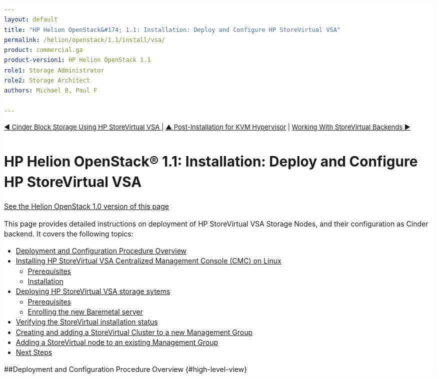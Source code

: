```yaml
---
layout: default
title: "HP Helion OpenStack&#174; 1.1: Installation: Deploy and Configure HP StoreVirtual VSA"
permalink: /helion/openstack/1.1/install/vsa/
product: commercial.ga
product-version1: HP Helion OpenStack 1.1
role1: Storage Administrator
role2: Storage Architect
authors: Michael B, Paul F

---
```




<script>

function PageRefresh {
onLoad="window.refresh"
}

PageRefresh();

</script>


<p style="font-size: small;"> <a href="/helion/openstack/1.1/install/vsa/overview/">&#9664; Cinder Block Storage Using HP StoreVirtual VSA </a> | <a href="/helion/openstack/1.1/install/post-kvm/">&#9650; Post-Installation for KVM Hypervisor</a> | <a href="/helion/openstack/1.1/undercloud/oc/config/storevirtual/">Working With StoreVirtual Backends &#9654;</a>
</p> 


# HP Helion OpenStack&#174; 1.1: Installation: Deploy and Configure HP StoreVirtual VSA  
[See the Helion OpenStack 1.0 version of this page](/helion/openstack/install/vsa/)

This page provides detailed instructions on deployment of HP StoreVirtual VSA Storage Nodes, and their configuration as Cinder backend. It covers the following topics:

* [Deployment and Configuration Procedure Overview](#high-level-view)
* [Installing HP StoreVirtual VSA Centralized Management Console (CMC) on Linux](#install-hp-storevirtual-cmc)
   * [Prerequisites](#prerequisites)
   * [Installation](#installation)
* [Deploying HP StoreVirtual VSA storage sytems](#deploy-vsa)
   * [Prerequisites](#prerequisites-vsa)
   * [Enrolling the new Baremetal server](#enroll-new-baremetal-server)
* [Verifying the StoreVirtual installation status](#verify-install)
* [Creating  and adding a StoreVirtual Cluster to a new Management Group](#create-cluster) 
* [Adding a StoreVirtual node to an existing Management Group](#adding-a-node)
* [Next Steps](#next-steps)

##Deployment and Configuration Procedure Overview {#high-level-view}
